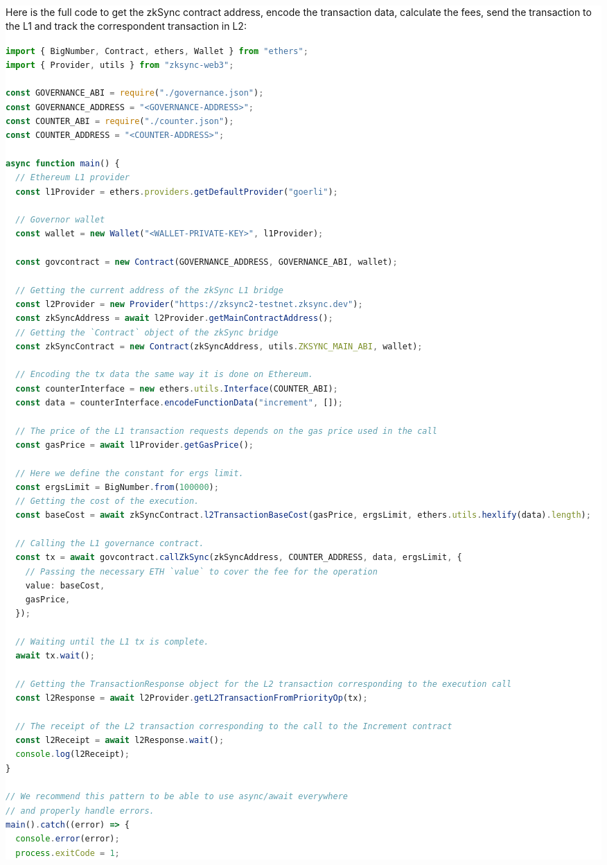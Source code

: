 Here is the full code to get the zkSync contract address, encode the transaction data, calculate the fees, send the transaction to the L1 and track the correspondent transaction in L2:

```ts
import { BigNumber, Contract, ethers, Wallet } from "ethers";
import { Provider, utils } from "zksync-web3";

const GOVERNANCE_ABI = require("./governance.json");
const GOVERNANCE_ADDRESS = "<GOVERNANCE-ADDRESS>";
const COUNTER_ABI = require("./counter.json");
const COUNTER_ADDRESS = "<COUNTER-ADDRESS>";

async function main() {
  // Ethereum L1 provider
  const l1Provider = ethers.providers.getDefaultProvider("goerli");

  // Governor wallet
  const wallet = new Wallet("<WALLET-PRIVATE-KEY>", l1Provider);

  const govcontract = new Contract(GOVERNANCE_ADDRESS, GOVERNANCE_ABI, wallet);

  // Getting the current address of the zkSync L1 bridge
  const l2Provider = new Provider("https://zksync2-testnet.zksync.dev");
  const zkSyncAddress = await l2Provider.getMainContractAddress();
  // Getting the `Contract` object of the zkSync bridge
  const zkSyncContract = new Contract(zkSyncAddress, utils.ZKSYNC_MAIN_ABI, wallet);

  // Encoding the tx data the same way it is done on Ethereum.
  const counterInterface = new ethers.utils.Interface(COUNTER_ABI);
  const data = counterInterface.encodeFunctionData("increment", []);

  // The price of the L1 transaction requests depends on the gas price used in the call
  const gasPrice = await l1Provider.getGasPrice();

  // Here we define the constant for ergs limit.
  const ergsLimit = BigNumber.from(100000);
  // Getting the cost of the execution.
  const baseCost = await zkSyncContract.l2TransactionBaseCost(gasPrice, ergsLimit, ethers.utils.hexlify(data).length);

  // Calling the L1 governance contract.
  const tx = await govcontract.callZkSync(zkSyncAddress, COUNTER_ADDRESS, data, ergsLimit, {
    // Passing the necessary ETH `value` to cover the fee for the operation
    value: baseCost,
    gasPrice,
  });

  // Waiting until the L1 tx is complete.
  await tx.wait();

  // Getting the TransactionResponse object for the L2 transaction corresponding to the execution call
  const l2Response = await l2Provider.getL2TransactionFromPriorityOp(tx);

  // The receipt of the L2 transaction corresponding to the call to the Increment contract
  const l2Receipt = await l2Response.wait();
  console.log(l2Receipt);
}

// We recommend this pattern to be able to use async/await everywhere
// and properly handle errors.
main().catch((error) => {
  console.error(error);
  process.exitCode = 1;
```